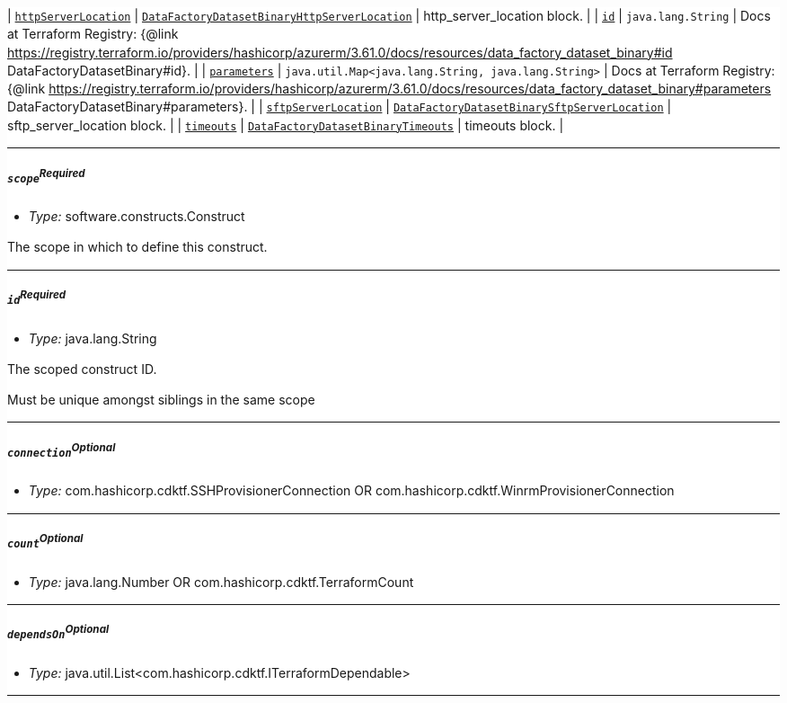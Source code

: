 | <code><a href="#@cdktf/provider-azurerm.dataFactoryDatasetBinary.DataFactoryDatasetBinary.Initializer.parameter.httpServerLocation">httpServerLocation</a></code> | <code><a href="#@cdktf/provider-azurerm.dataFactoryDatasetBinary.DataFactoryDatasetBinaryHttpServerLocation">DataFactoryDatasetBinaryHttpServerLocation</a></code> | http_server_location block. |
| <code><a href="#@cdktf/provider-azurerm.dataFactoryDatasetBinary.DataFactoryDatasetBinary.Initializer.parameter.id">id</a></code> | <code>java.lang.String</code> | Docs at Terraform Registry: {@link https://registry.terraform.io/providers/hashicorp/azurerm/3.61.0/docs/resources/data_factory_dataset_binary#id DataFactoryDatasetBinary#id}. |
| <code><a href="#@cdktf/provider-azurerm.dataFactoryDatasetBinary.DataFactoryDatasetBinary.Initializer.parameter.parameters">parameters</a></code> | <code>java.util.Map<java.lang.String, java.lang.String></code> | Docs at Terraform Registry: {@link https://registry.terraform.io/providers/hashicorp/azurerm/3.61.0/docs/resources/data_factory_dataset_binary#parameters DataFactoryDatasetBinary#parameters}. |
| <code><a href="#@cdktf/provider-azurerm.dataFactoryDatasetBinary.DataFactoryDatasetBinary.Initializer.parameter.sftpServerLocation">sftpServerLocation</a></code> | <code><a href="#@cdktf/provider-azurerm.dataFactoryDatasetBinary.DataFactoryDatasetBinarySftpServerLocation">DataFactoryDatasetBinarySftpServerLocation</a></code> | sftp_server_location block. |
| <code><a href="#@cdktf/provider-azurerm.dataFactoryDatasetBinary.DataFactoryDatasetBinary.Initializer.parameter.timeouts">timeouts</a></code> | <code><a href="#@cdktf/provider-azurerm.dataFactoryDatasetBinary.DataFactoryDatasetBinaryTimeouts">DataFactoryDatasetBinaryTimeouts</a></code> | timeouts block. |

---

##### `scope`<sup>Required</sup> <a name="scope" id="@cdktf/provider-azurerm.dataFactoryDatasetBinary.DataFactoryDatasetBinary.Initializer.parameter.scope"></a>

- *Type:* software.constructs.Construct

The scope in which to define this construct.

---

##### `id`<sup>Required</sup> <a name="id" id="@cdktf/provider-azurerm.dataFactoryDatasetBinary.DataFactoryDatasetBinary.Initializer.parameter.id"></a>

- *Type:* java.lang.String

The scoped construct ID.

Must be unique amongst siblings in the same scope

---

##### `connection`<sup>Optional</sup> <a name="connection" id="@cdktf/provider-azurerm.dataFactoryDatasetBinary.DataFactoryDatasetBinary.Initializer.parameter.connection"></a>

- *Type:* com.hashicorp.cdktf.SSHProvisionerConnection OR com.hashicorp.cdktf.WinrmProvisionerConnection

---

##### `count`<sup>Optional</sup> <a name="count" id="@cdktf/provider-azurerm.dataFactoryDatasetBinary.DataFactoryDatasetBinary.Initializer.parameter.count"></a>

- *Type:* java.lang.Number OR com.hashicorp.cdktf.TerraformCount

---

##### `dependsOn`<sup>Optional</sup> <a name="dependsOn" id="@cdktf/provider-azurerm.dataFactoryDatasetBinary.DataFactoryDatasetBinary.Initializer.parameter.dependsOn"></a>

- *Type:* java.util.List<com.hashicorp.cdktf.ITerraformDependable>

---
